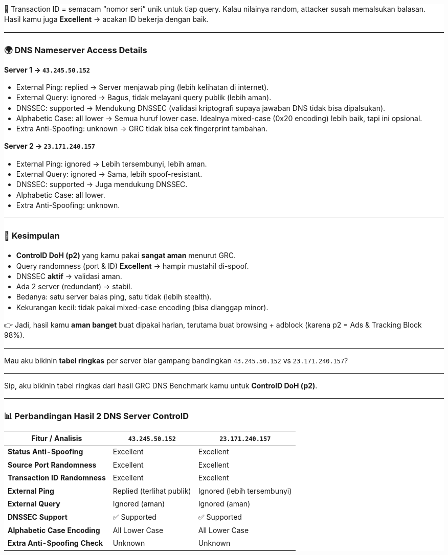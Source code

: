 🔹 Transaction ID = semacam “nomor seri” unik untuk tiap query.
Kalau nilainya random, attacker susah memalsukan balasan.
Hasil kamu juga **Excellent** → acakan ID bekerja dengan baik.

---

### 🌍 **DNS Nameserver Access Details**

**Server 1 → `43.245.50.152`**

* External Ping: replied → Server menjawab ping (lebih kelihatan di internet).
* External Query: ignored → Bagus, tidak melayani query publik (lebih aman).
* DNSSEC: supported → Mendukung DNSSEC (validasi kriptografi supaya jawaban DNS tidak bisa dipalsukan).
* Alphabetic Case: all lower → Semua huruf lower case. Idealnya mixed-case (0x20 encoding) lebih baik, tapi ini opsional.
* Extra Anti-Spoofing: unknown → GRC tidak bisa cek fingerprint tambahan.

**Server 2 → `23.171.240.157`**

* External Ping: ignored → Lebih tersembunyi, lebih aman.
* External Query: ignored → Sama, lebih spoof-resistant.
* DNSSEC: supported → Juga mendukung DNSSEC.
* Alphabetic Case: all lower.
* Extra Anti-Spoofing: unknown.

---

### 📌 **Kesimpulan**

* **ControlD DoH (p2)** yang kamu pakai **sangat aman** menurut GRC.
* Query randomness (port & ID) **Excellent** → hampir mustahil di-spoof.
* DNSSEC **aktif** → validasi aman.
* Ada 2 server (redundant) → stabil.
* Bedanya: satu server balas ping, satu tidak (lebih stealth).
* Kekurangan kecil: tidak pakai mixed-case encoding (bisa dianggap minor).

👉 Jadi, hasil kamu **aman banget** buat dipakai harian, terutama buat browsing + adblock (karena p2 = Ads & Tracking Block 98%).

---

Mau aku bikinin **tabel ringkas** per server biar gampang bandingkan `43.245.50.152` vs `23.171.240.157`?

---

Sip, aku bikinin tabel ringkas dari hasil GRC DNS Benchmark kamu untuk **ControlD DoH (p2)**.

---

### 📊 Perbandingan Hasil 2 DNS Server ControlD

| Fitur / Analisis              | `43.245.50.152`           | `23.171.240.157`            |
| ----------------------------- | ------------------------- | --------------------------- |
| **Status Anti-Spoofing**      | Excellent                 | Excellent                   |
| **Source Port Randomness**    | Excellent                 | Excellent                   |
| **Transaction ID Randomness** | Excellent                 | Excellent                   |
| **External Ping**             | Replied (terlihat publik) | Ignored (lebih tersembunyi) |
| **External Query**            | Ignored (aman)            | Ignored (aman)              |
| **DNSSEC Support**            | ✅ Supported               | ✅ Supported                 |
| **Alphabetic Case Encoding**  | All Lower Case            | All Lower Case              |
| **Extra Anti-Spoofing Check** | Unknown                   | Unknown                     |